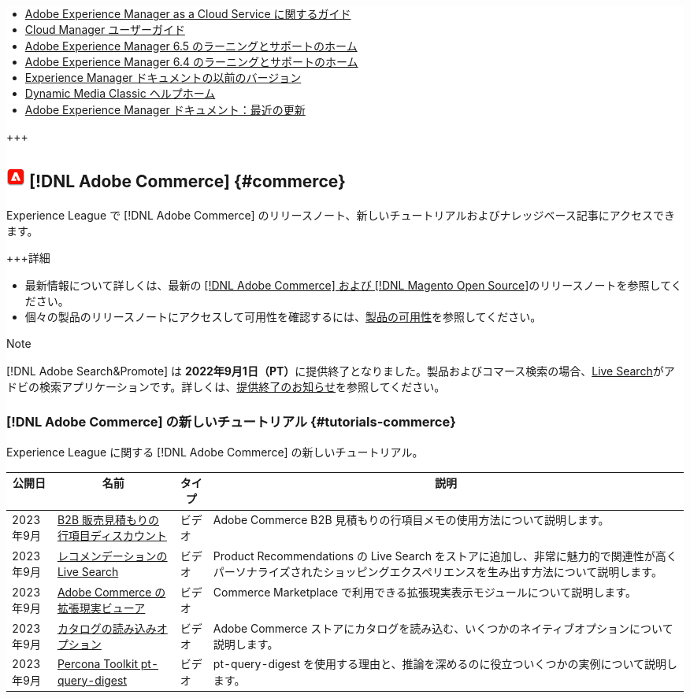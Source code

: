* [Adobe Experience Manager as a Cloud Service に関するガイド](https://experienceleague.adobe.com/docs/experience-manager-cloud-service/content/home.html?lang=ja)
* [Cloud Manager ユーザーガイド](https://experienceleague.adobe.com/docs/experience-manager-cloud-manager/content/introduction.html?lang=ja)
* [Adobe Experience Manager 6.5 のラーニングとサポートのホーム](https://experienceleague.adobe.com/docs/experience-manager-65/deploying/home.html?lang=ja)
* [Adobe Experience Manager 6.4 のラーニングとサポートのホーム](https://experienceleague.adobe.com/docs/experience-manager-64.html?lang=ja)
* [Experience Manager ドキュメントの以前のバージョン](https://experienceleague.adobe.com/docs/experience-manager-release-information/aem-release-updates/previous-updates/aem-previous-versions.html?lang=ja#previous-updates)
* [Dynamic Media Classic ヘルプホーム](https://experienceleague.adobe.com/docs/dynamic-media-classic/using/home.html?lang=ja)
* [Adobe Experience Manager ドキュメント：最近の更新](https://experienceleague.adobe.com/docs/experience-manager-release-information/aem-release-updates/doc-updates/documentation-updates.html?lang=ja#aem-as-a-cloud-service)

+++



## ![アイコン](/assets/ec_appicon_24.png) [!DNL Adobe Commerce] {#commerce}

Experience League で [!DNL Adobe Commerce] のリリースノート、新しいチュートリアルおよびナレッジベース記事にアクセスできます。

+++詳細

* 最新情報について詳しくは、最新の [ [!DNL Adobe Commerce]  および  [!DNL Magento Open Source]](https://experienceleague.adobe.com/docs/commerce-operations/release/notes/overview.html?lang=ja)のリリースノートを参照してください。
* 個々の製品のリリースノートにアクセスして可用性を確認するには、[製品の可用性](https://experienceleague.adobe.com/docs/commerce-operations/release/product-availability.html?lang=ja)を参照してください。

>[!NOTE]
>
>[!DNL Adobe Search&Promote] は **2022年9月1日（PT）**&#x200B;に提供終了となりました。製品およびコマース検索の場合、[Live Search](https://experienceleague.adobe.com/docs/commerce-merchant-services/live-search/overview.html?lang=ja)がアドビの検索アプリケーションです。詳しくは、[提供終了のお知らせ](https://experienceleague.adobe.com/docs/discontinued/using/search-promote.html?lang=ja)を参照してください。

### [!DNL Adobe Commerce] の新しいチュートリアル {#tutorials-commerce}

Experience League に関する [!DNL Adobe Commerce] の新しいチュートリアル。

| 公開日 | 名前 | タイプ | 説明 |
| -----------| ---------- | ---------- | ---------- |
| 2023年9月 | [B2B 販売見積もりの行項目ディスカウント](https://experienceleague.adobe.com/docs/commerce-learn/tutorials/b2b/b2b-quote/quote-line-item-notes.html?lang=ja) | ビデオ | Adobe Commerce B2B 見積もりの行項目メモの使用方法について説明します。 |
| 2023年9月 | [レコメンデーションの Live Search](https://experienceleague.adobe.com/docs/commerce-learn/tutorials/marketing/live-search-recommendations.html?lang=ja) | ビデオ | Product Recommendations の Live Search をストアに追加し、非常に魅力的で関連性が高くパーソナライズされたショッピングエクスペリエンスを生み出す方法について説明します。 |
| 2023年9月 | [Adobe Commerce の拡張現実ビューア](https://experienceleague.adobe.com/docs/commerce-learn/tutorials/catalog/augmented-reality.html?lang=ja) | ビデオ | Commerce Marketplace で利用できる拡張現実表示モジュールについて説明します。 |
| 2023年9月 | [カタログの読み込みオプション](https://experienceleague.adobe.com/docs/commerce-learn/tutorials/catalog/catalog-import.html?lang=ja) | ビデオ | Adobe Commerce ストアにカタログを読み込む、いくつかのネイティブオプションについて説明します。 |
| 2023年9月 | [Percona Toolkit pt-query-digest](https://experienceleague.adobe.com/docs/commerce-learn/tutorials/backend-development/pt-query-digest.html?lang=ja) | ビデオ | pt-query-digest を使用する理由と、推論を深めるのに役立ついくつかの実例について説明します。 |
